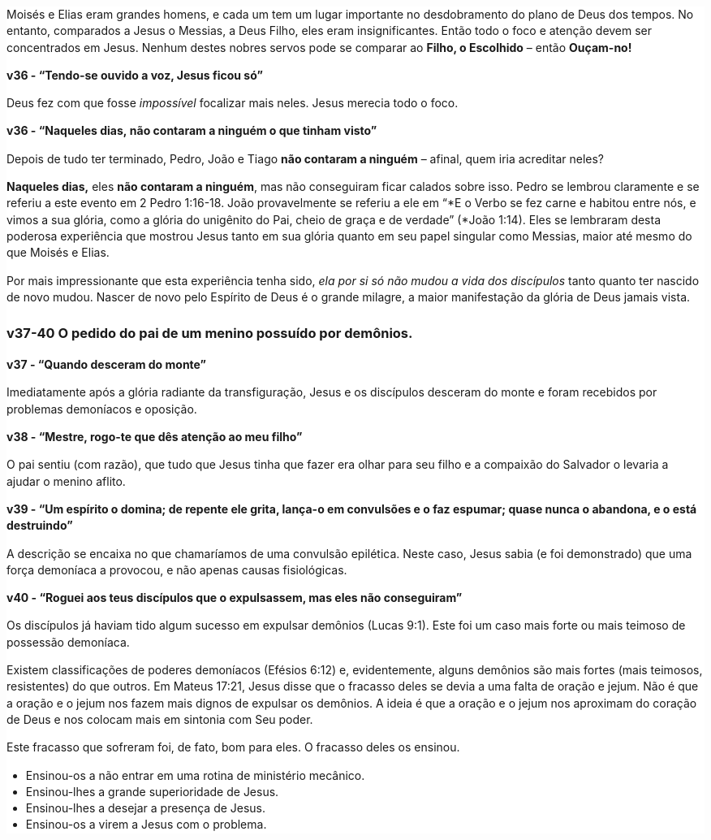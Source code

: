 Moisés e Elias eram grandes homens, e cada um tem um lugar importante no desdobramento do plano de Deus dos tempos. No entanto, comparados a Jesus o Messias, a Deus Filho, eles eram insignificantes. Então todo o foco e atenção devem ser concentrados em Jesus. Nenhum destes nobres servos pode se comparar ao **Filho, o Escolhido** – então **Ouçam-no!**

**v36 - “Tendo-se ouvido a voz, Jesus ficou só”**

Deus fez com que fosse *impossível* focalizar mais neles. Jesus merecia todo o foco.

**v36 - “Naqueles dias, não contaram a ninguém o que tinham visto”**

Depois de tudo ter terminado, Pedro, João e Tiago **não contaram a ninguém** – afinal, quem iria acreditar neles?

**Naqueles dias,** eles **não contaram a ninguém**, mas não conseguiram ficar calados sobre isso. Pedro se lembrou claramente e se referiu a este evento em 2 Pedro 1:16-18. João provavelmente se referiu a ele em “*E o Verbo se fez carne e habitou entre nós, e vimos a sua glória, como a glória do unigênito do Pai, cheio de graça e de verdade” (*João 1:14). Eles se lembraram desta poderosa experiência que mostrou Jesus tanto em sua glória quanto em seu papel singular como Messias, maior até mesmo do que Moisés e Elias.

Por mais impressionante que esta experiência tenha sido, *ela por si só não mudou a vida dos discípulos* tanto quanto ter nascido de novo mudou. Nascer de novo pelo Espírito de Deus é o grande milagre, a maior manifestação da glória de Deus jamais vista.

### **v37-40 O pedido do pai de um menino possuído por demônios.**

**v37 - “Quando desceram do monte”**

Imediatamente após a glória radiante da transfiguração, Jesus e os discípulos desceram do monte e foram recebidos por problemas demoníacos e oposição.

**v38 - “Mestre, rogo-te que dês atenção ao meu filho”**

O pai sentiu (com razão), que tudo que Jesus tinha que fazer era olhar para seu filho e a compaixão do Salvador o levaria a ajudar o menino aflito.

**v39 - “Um espírito o domina; de repente ele grita, lança-o em convulsões e o faz espumar; quase nunca o abandona, e o está destruindo”**

A descrição se encaixa no que chamaríamos de uma convulsão epilética. Neste caso, Jesus sabia (e foi demonstrado) que uma força demoníaca a provocou, e não apenas causas fisiológicas.

**v40 - “Roguei aos teus discípulos que o expulsassem, mas eles não conseguiram”**

Os discípulos já haviam tido algum sucesso em expulsar demônios (Lucas 9:1). Este foi um caso mais forte ou mais teimoso de possessão demoníaca.

Existem classificações de poderes demoníacos (Efésios 6:12) e, evidentemente, alguns demônios são mais fortes (mais teimosos, resistentes) do que outros. Em Mateus 17:21, Jesus disse que o fracasso deles se devia a uma falta de oração e jejum. Não é que a oração e o jejum nos fazem mais dignos de expulsar os demônios. A ideia é que a oração e o jejum nos aproximam do coração de Deus e nos colocam mais em sintonia com Seu poder.

Este fracasso que sofreram foi, de fato, bom para eles. O fracasso deles os ensinou.

- Ensinou-os a não entrar em uma rotina de ministério mecânico.
- Ensinou-lhes a grande superioridade de Jesus.
- Ensinou-lhes a desejar a presença de Jesus.
- Ensinou-os a virem a Jesus com o problema.
